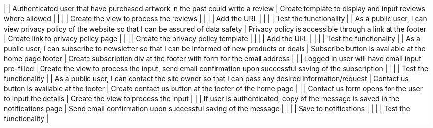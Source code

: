 |                                                                                                                                                      |  Authenticated user that have purchased artwork in the past could write a review                   |  Create template to display and input reviews where allowed                                               |
|                                                                                                                                                      |                                                                                                    |  Create the view to process the reviews                                                                   |
|                                                                                                                                                      |                                                                                                    |  Add the URL                                                                                              |
|                                                                                                                                                      |                                                                                                    |  Test the functionality                                                                                   |
| As a public user, I can view privacy policy of the website so that I can be assured of data safety                                                   |  Privacy policy is accessible through a link at the footer                                         |  Create link to privacy policy page                                                                       |
|                                                                                                                                                      |                                                                                                    |  Create the privacy policy template                                                                       |
|                                                                                                                                                      |                                                                                                    |  Add the URL                                                                                              |
|                                                                                                                                                      |                                                                                                    |  Test the functionality                                                                                   |
| As a public user, I can subscribe to newsletter so that I can be informed of new products or deals                                                   |  Subscribe button is available at the home page footer                                             |  Create subscription div at the footer with form for the email address                                    |
|                                                                                                                                                      |  Logged in user will have email input pre-filled                                                    |  Create the view to process the input, send email confirmation upon successful saving of the subscription |
|                                                                                                                                                      |                                                                                                    |  Test the functionality                                                                                   |
| As a public user, I can contact the site owner so that I can pass any desired information/request                                                    | Contact us button is available at the footer                                                       |  Create contact us button at the footer of the home page                                                  |
|                                                                                                                                                      | Contact us form opens for the user to input the details                                            |  Create the view to process the input                                                                     |
|                                                                                                                                                      | If user is authenticated, copy of the message is saved in the notifications page                   |  Send email confirmation upon successful saving of the message                                            |
|                                                                                                                                                      |                                                                                                    |  Save to notifications                                                                                    |
|                                                                                                                                                      |                                                                                                    |  Test the functionality                                                                                   |